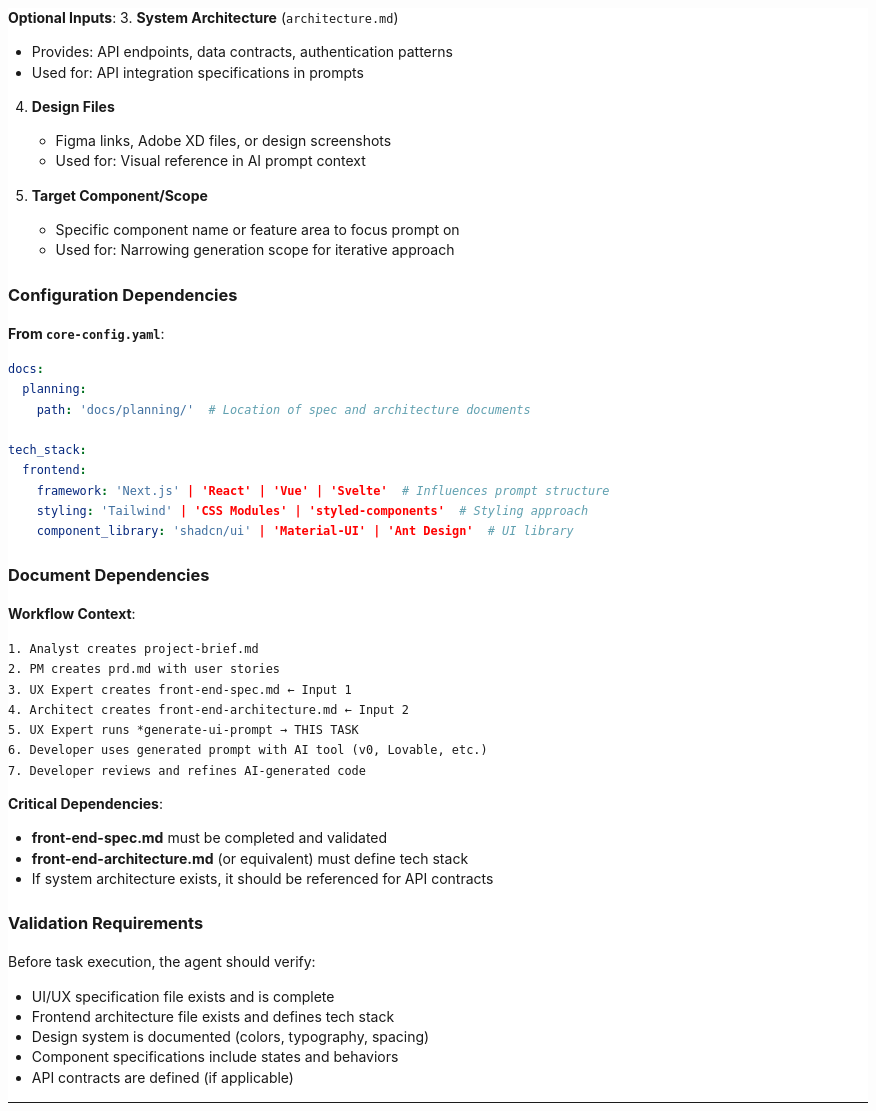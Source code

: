 **Optional Inputs**:
3. **System Architecture** (`architecture.md`)
   - Provides: API endpoints, data contracts, authentication patterns
   - Used for: API integration specifications in prompts

4. **Design Files**
   - Figma links, Adobe XD files, or design screenshots
   - Used for: Visual reference in AI prompt context

5. **Target Component/Scope**
   - Specific component name or feature area to focus prompt on
   - Used for: Narrowing generation scope for iterative approach

### Configuration Dependencies

**From `core-config.yaml`**:
```yaml
docs:
  planning:
    path: 'docs/planning/'  # Location of spec and architecture documents

tech_stack:
  frontend:
    framework: 'Next.js' | 'React' | 'Vue' | 'Svelte'  # Influences prompt structure
    styling: 'Tailwind' | 'CSS Modules' | 'styled-components'  # Styling approach
    component_library: 'shadcn/ui' | 'Material-UI' | 'Ant Design'  # UI library
```

### Document Dependencies

**Workflow Context**:
```
1. Analyst creates project-brief.md
2. PM creates prd.md with user stories
3. UX Expert creates front-end-spec.md ← Input 1
4. Architect creates front-end-architecture.md ← Input 2
5. UX Expert runs *generate-ui-prompt → THIS TASK
6. Developer uses generated prompt with AI tool (v0, Lovable, etc.)
7. Developer reviews and refines AI-generated code
```

**Critical Dependencies**:
- **front-end-spec.md** must be completed and validated
- **front-end-architecture.md** (or equivalent) must define tech stack
- If system architecture exists, it should be referenced for API contracts

### Validation Requirements

Before task execution, the agent should verify:
- UI/UX specification file exists and is complete
- Frontend architecture file exists and defines tech stack
- Design system is documented (colors, typography, spacing)
- Component specifications include states and behaviors
- API contracts are defined (if applicable)

---